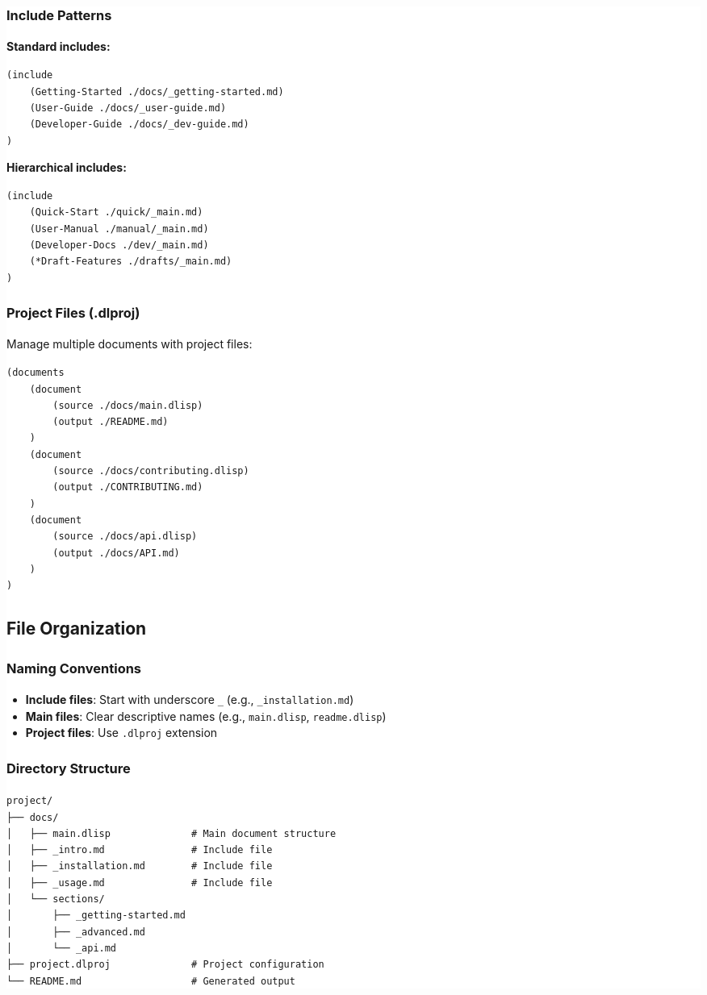 ### Include Patterns

**Standard includes:**
```doculisp
(include
    (Getting-Started ./docs/_getting-started.md)
    (User-Guide ./docs/_user-guide.md)
    (Developer-Guide ./docs/_dev-guide.md)
)
```

**Hierarchical includes:**
```doculisp
(include
    (Quick-Start ./quick/_main.md)
    (User-Manual ./manual/_main.md)
    (Developer-Docs ./dev/_main.md)
    (*Draft-Features ./drafts/_main.md)
)
```

### Project Files (.dlproj)

Manage multiple documents with project files:

```lisp
(documents
    (document
        (source ./docs/main.dlisp)
        (output ./README.md)
    )
    (document
        (source ./docs/contributing.dlisp)
        (output ./CONTRIBUTING.md)
    )
    (document
        (source ./docs/api.dlisp)
        (output ./docs/API.md)
    )
)
```

## File Organization

### Naming Conventions

- **Include files**: Start with underscore `_` (e.g., `_installation.md`)
- **Main files**: Clear descriptive names (e.g., `main.dlisp`, `readme.dlisp`)
- **Project files**: Use `.dlproj` extension

### Directory Structure

```
project/
├── docs/
│   ├── main.dlisp              # Main document structure
│   ├── _intro.md               # Include file
│   ├── _installation.md        # Include file
│   ├── _usage.md               # Include file
│   └── sections/
│       ├── _getting-started.md
│       ├── _advanced.md
│       └── _api.md
├── project.dlproj              # Project configuration
└── README.md                   # Generated output
```